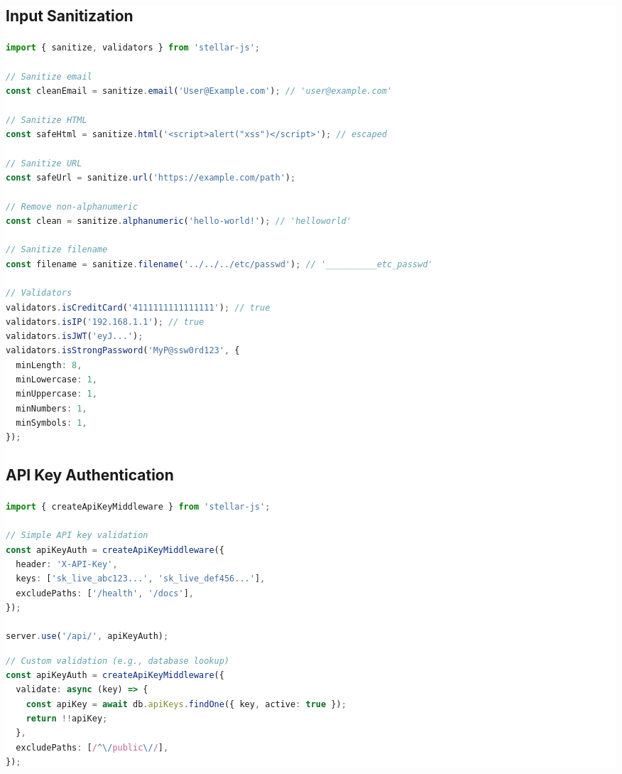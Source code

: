 ## Input Sanitization

```typescript
import { sanitize, validators } from 'stellar-js';

// Sanitize email
const cleanEmail = sanitize.email('User@Example.com'); // 'user@example.com'

// Sanitize HTML
const safeHtml = sanitize.html('<script>alert("xss")</script>'); // escaped

// Sanitize URL
const safeUrl = sanitize.url('https://example.com/path');

// Remove non-alphanumeric
const clean = sanitize.alphanumeric('hello-world!'); // 'helloworld'

// Sanitize filename
const filename = sanitize.filename('../../../etc/passwd'); // '__________etc_passwd'

// Validators
validators.isCreditCard('4111111111111111'); // true
validators.isIP('192.168.1.1'); // true
validators.isJWT('eyJ...');
validators.isStrongPassword('MyP@ssw0rd123', {
  minLength: 8,
  minLowercase: 1,
  minUppercase: 1,
  minNumbers: 1,
  minSymbols: 1,
});
```

## API Key Authentication

```typescript
import { createApiKeyMiddleware } from 'stellar-js';

// Simple API key validation
const apiKeyAuth = createApiKeyMiddleware({
  header: 'X-API-Key',
  keys: ['sk_live_abc123...', 'sk_live_def456...'],
  excludePaths: ['/health', '/docs'],
});

server.use('/api/', apiKeyAuth);
```

```typescript
// Custom validation (e.g., database lookup)
const apiKeyAuth = createApiKeyMiddleware({
  validate: async (key) => {
    const apiKey = await db.apiKeys.findOne({ key, active: true });
    return !!apiKey;
  },
  excludePaths: [/^\/public\//],
});
```
